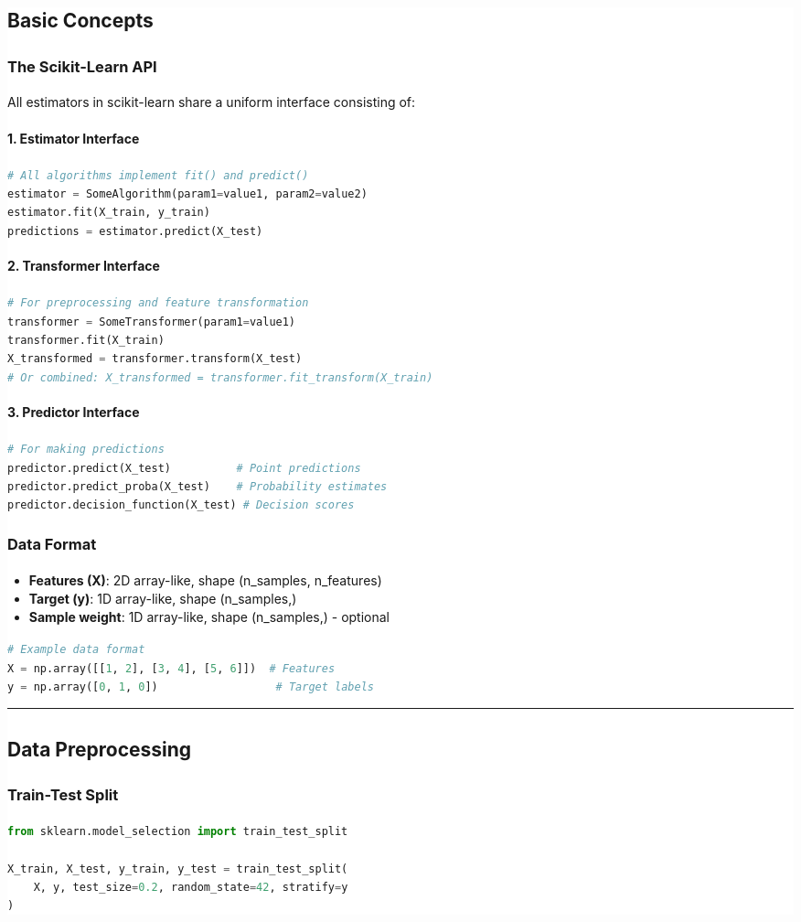
## Basic Concepts

### The Scikit-Learn API

All estimators in scikit-learn share a uniform interface consisting of:

#### **1. Estimator Interface**

```python
# All algorithms implement fit() and predict()
estimator = SomeAlgorithm(param1=value1, param2=value2)
estimator.fit(X_train, y_train)
predictions = estimator.predict(X_test)
```

#### **2. Transformer Interface**

```python
# For preprocessing and feature transformation
transformer = SomeTransformer(param1=value1)
transformer.fit(X_train)
X_transformed = transformer.transform(X_test)
# Or combined: X_transformed = transformer.fit_transform(X_train)
```

#### **3. Predictor Interface**

```python
# For making predictions
predictor.predict(X_test)          # Point predictions
predictor.predict_proba(X_test)    # Probability estimates
predictor.decision_function(X_test) # Decision scores
```

### Data Format

- **Features (X)**: 2D array-like, shape (n_samples, n_features)
- **Target (y)**: 1D array-like, shape (n_samples,)
- **Sample weight**: 1D array-like, shape (n_samples,) - optional

```python
# Example data format
X = np.array([[1, 2], [3, 4], [5, 6]])  # Features
y = np.array([0, 1, 0])                  # Target labels
```

---

## Data Preprocessing

### Train-Test Split

```python
from sklearn.model_selection import train_test_split

X_train, X_test, y_train, y_test = train_test_split(
    X, y, test_size=0.2, random_state=42, stratify=y
)
```
